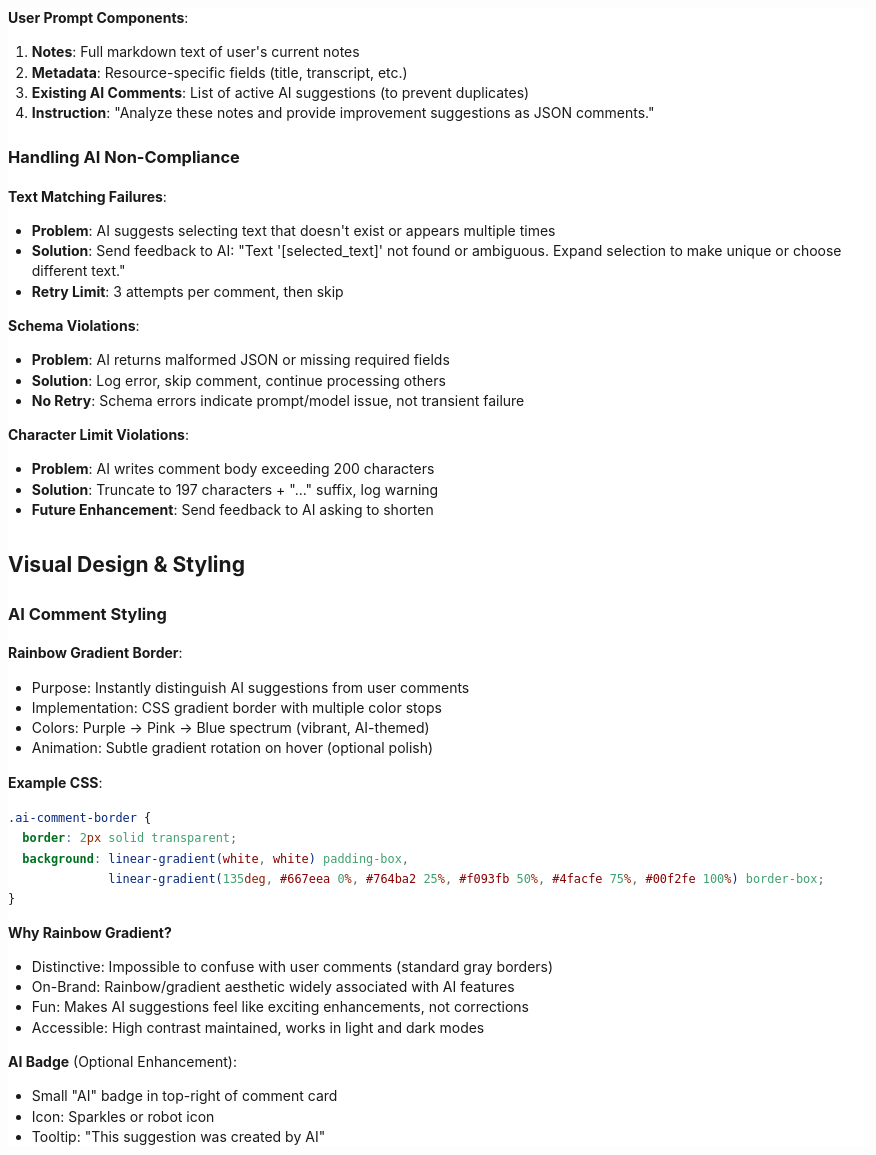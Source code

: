 **User Prompt Components**:
1. **Notes**: Full markdown text of user's current notes
2. **Metadata**: Resource-specific fields (title, transcript, etc.)
3. **Existing AI Comments**: List of active AI suggestions (to prevent duplicates)
4. **Instruction**: "Analyze these notes and provide improvement suggestions as JSON comments."

### Handling AI Non-Compliance

**Text Matching Failures**:
- **Problem**: AI suggests selecting text that doesn't exist or appears multiple times
- **Solution**: Send feedback to AI: "Text '[selected_text]' not found or ambiguous. Expand selection to make unique or choose different text."
- **Retry Limit**: 3 attempts per comment, then skip

**Schema Violations**:
- **Problem**: AI returns malformed JSON or missing required fields
- **Solution**: Log error, skip comment, continue processing others
- **No Retry**: Schema errors indicate prompt/model issue, not transient failure

**Character Limit Violations**:
- **Problem**: AI writes comment body exceeding 200 characters
- **Solution**: Truncate to 197 characters + "..." suffix, log warning
- **Future Enhancement**: Send feedback to AI asking to shorten

## Visual Design & Styling

### AI Comment Styling

**Rainbow Gradient Border**:
- Purpose: Instantly distinguish AI suggestions from user comments
- Implementation: CSS gradient border with multiple color stops
- Colors: Purple → Pink → Blue spectrum (vibrant, AI-themed)
- Animation: Subtle gradient rotation on hover (optional polish)

**Example CSS**:
```css
.ai-comment-border {
  border: 2px solid transparent;
  background: linear-gradient(white, white) padding-box,
              linear-gradient(135deg, #667eea 0%, #764ba2 25%, #f093fb 50%, #4facfe 75%, #00f2fe 100%) border-box;
}
```

**Why Rainbow Gradient?**
- Distinctive: Impossible to confuse with user comments (standard gray borders)
- On-Brand: Rainbow/gradient aesthetic widely associated with AI features
- Fun: Makes AI suggestions feel like exciting enhancements, not corrections
- Accessible: High contrast maintained, works in light and dark modes

**AI Badge** (Optional Enhancement):
- Small "AI" badge in top-right of comment card
- Icon: Sparkles or robot icon
- Tooltip: "This suggestion was created by AI"

